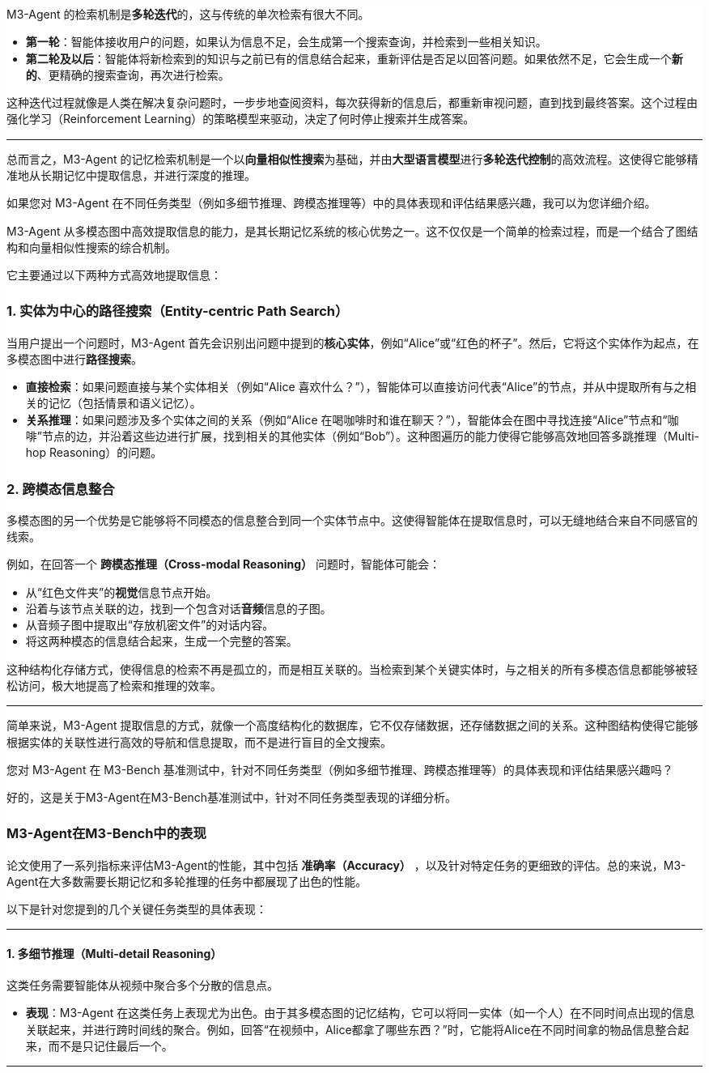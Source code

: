 M3-Agent 的检索机制是**多轮迭代**的，这与传统的单次检索有很大不同。

* **第一轮**：智能体接收用户的问题，如果认为信息不足，会生成第一个搜索查询，并检索到一些相关知识。
* **第二轮及以后**：智能体将新检索到的知识与之前已有的信息结合起来，重新评估是否足以回答问题。如果依然不足，它会生成一个**新的**、更精确的搜索查询，再次进行检索。

这种迭代过程就像是人类在解决复杂问题时，一步步地查阅资料，每次获得新的信息后，都重新审视问题，直到找到最终答案。这个过程由强化学习（Reinforcement Learning）的策略模型来驱动，决定了何时停止搜索并生成答案。

---

总而言之，M3-Agent 的记忆检索机制是一个以**向量相似性搜索**为基础，并由**大型语言模型**进行**多轮迭代控制**的高效流程。这使得它能够精准地从长期记忆中提取信息，并进行深度的推理。

如果您对 M3-Agent 在不同任务类型（例如多细节推理、跨模态推理等）中的具体表现和评估结果感兴趣，我可以为您详细介绍。

M3-Agent 从多模态图中高效提取信息的能力，是其长期记忆系统的核心优势之一。这不仅仅是一个简单的检索过程，而是一个结合了图结构和向量相似性搜索的综合机制。

它主要通过以下两种方式高效地提取信息：

### 1. 实体为中心的路径搜索（Entity-centric Path Search）

当用户提出一个问题时，M3-Agent 首先会识别出问题中提到的**核心实体**，例如“Alice”或“红色的杯子”。然后，它将这个实体作为起点，在多模态图中进行**路径搜索**。

* **直接检索**：如果问题直接与某个实体相关（例如“Alice 喜欢什么？”），智能体可以直接访问代表“Alice”的节点，并从中提取所有与之相关的记忆（包括情景和语义记忆）。
* **关系推理**：如果问题涉及多个实体之间的关系（例如“Alice 在喝咖啡时和谁在聊天？”），智能体会在图中寻找连接“Alice”节点和“咖啡”节点的边，并沿着这些边进行扩展，找到相关的其他实体（例如“Bob”）。这种图遍历的能力使得它能够高效地回答多跳推理（Multi-hop Reasoning）的问题。

### 2. 跨模态信息整合

多模态图的另一个优势是它能够将不同模态的信息整合到同一个实体节点中。这使得智能体在提取信息时，可以无缝地结合来自不同感官的线索。

例如，在回答一个 **跨模态推理（Cross-modal Reasoning）** 问题时，智能体可能会：
* 从“红色文件夹”的**视觉**信息节点开始。
* 沿着与该节点关联的边，找到一个包含对话**音频**信息的子图。
* 从音频子图中提取出“存放机密文件”的对话内容。
* 将这两种模态的信息结合起来，生成一个完整的答案。

这种结构化存储方式，使得信息的检索不再是孤立的，而是相互关联的。当检索到某个关键实体时，与之相关的所有多模态信息都能够被轻松访问，极大地提高了检索和推理的效率。

---
简单来说，M3-Agent 提取信息的方式，就像一个高度结构化的数据库，它不仅存储数据，还存储数据之间的关系。这种图结构使得它能够根据实体的关联性进行高效的导航和信息提取，而不是进行盲目的全文搜索。

您对 M3-Agent 在 M3-Bench 基准测试中，针对不同任务类型（例如多细节推理、跨模态推理等）的具体表现和评估结果感兴趣吗？

好的，这是关于M3-Agent在M3-Bench基准测试中，针对不同任务类型表现的详细分析。

### M3-Agent在M3-Bench中的表现

论文使用了一系列指标来评估M3-Agent的性能，其中包括 **准确率（Accuracy）** ，以及针对特定任务的更细致的评估。总的来说，M3-Agent在大多数需要长期记忆和多轮推理的任务中都展现了出色的性能。

以下是针对您提到的几个关键任务类型的具体表现：

---
#### 1. 多细节推理（Multi-detail Reasoning）
这类任务需要智能体从视频中聚合多个分散的信息点。
* **表现**：M3-Agent 在这类任务上表现尤为出色。由于其多模态图的记忆结构，它可以将同一实体（如一个人）在不同时间点出现的信息关联起来，并进行跨时间线的聚合。例如，回答“在视频中，Alice都拿了哪些东西？”时，它能将Alice在不同时间拿的物品信息整合起来，而不是只记住最后一个。

---